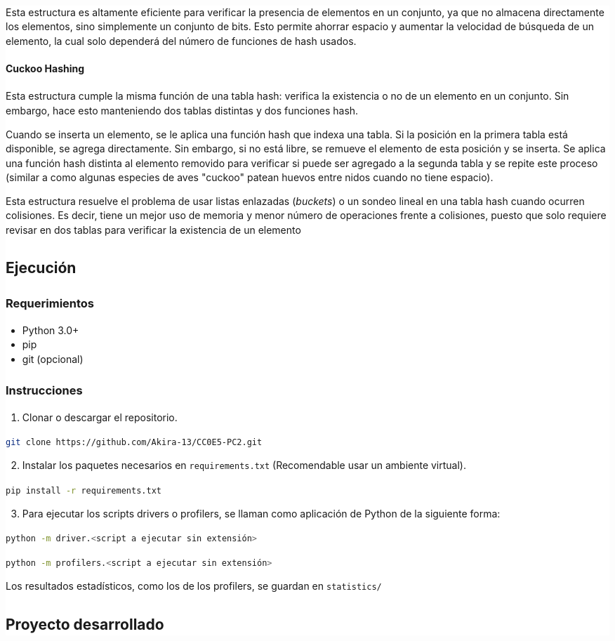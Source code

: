 Esta estructura es altamente eficiente para verificar la presencia de elementos en un conjunto, ya que no almacena directamente los elementos, sino simplemente un conjunto de bits. Esto permite ahorrar espacio y aumentar la velocidad de búsqueda de un elemento, la cual solo dependerá del número de funciones de hash usados.

#### Cuckoo Hashing

Esta estructura cumple la misma función de una tabla hash: verifica la existencia o no de un elemento en un conjunto. Sin embargo, hace esto manteniendo dos tablas distintas y dos funciones hash.

Cuando se inserta un elemento, se le aplica una función hash que indexa una tabla. Si la posición en la primera tabla está disponible, se agrega directamente. Sin embargo, si no está libre, se remueve el elemento de esta posición y se inserta. Se aplica una función hash distinta al elemento removido para verificar si puede ser agregado a la segunda tabla y se repite este proceso (similar a como algunas especies de aves "cuckoo" patean huevos entre nidos cuando no tiene espacio).

Esta estructura resuelve el problema de usar listas enlazadas (*buckets*) o un sondeo lineal en una tabla hash cuando ocurren colisiones. Es decir, tiene un mejor uso de memoria y menor número de operaciones frente a colisiones, puesto que solo requiere revisar en dos tablas para verificar la existencia de un elemento 

## Ejecución

### Requerimientos

- Python 3.0+
- pip
- git (opcional)

### Instrucciones

1. Clonar o descargar el repositorio.

```bash
git clone https://github.com/Akira-13/CC0E5-PC2.git
```

2. Instalar los paquetes necesarios en `requirements.txt` (Recomendable usar un ambiente virtual).

```bash
pip install -r requirements.txt
```

3. Para ejecutar los scripts drivers o profilers, se llaman como aplicación de Python de la siguiente forma:

```bash
python -m driver.<script a ejecutar sin extensión>
```

```bash
python -m profilers.<script a ejecutar sin extensión>
```

Los resultados estadísticos, como los de los profilers, se guardan en `statistics/`

## Proyecto desarrollado
